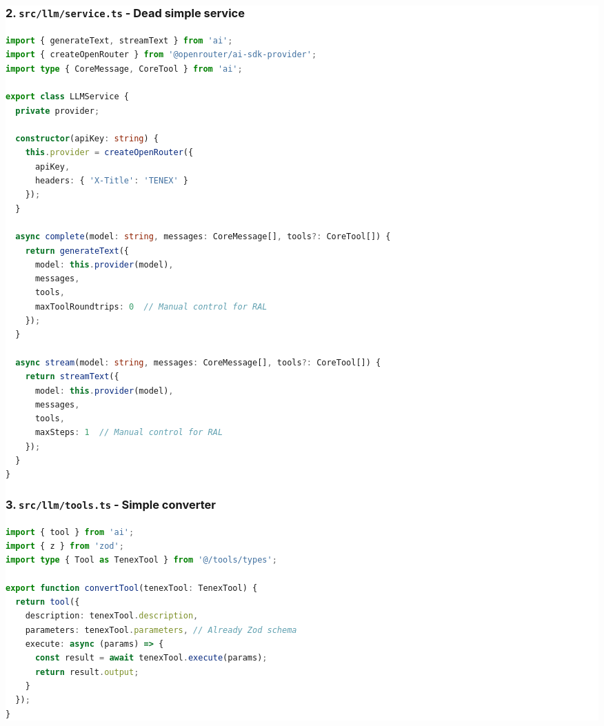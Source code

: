 ### 2. `src/llm/service.ts` - Dead simple service
```typescript
import { generateText, streamText } from 'ai';
import { createOpenRouter } from '@openrouter/ai-sdk-provider';
import type { CoreMessage, CoreTool } from 'ai';

export class LLMService {
  private provider;
  
  constructor(apiKey: string) {
    this.provider = createOpenRouter({ 
      apiKey,
      headers: { 'X-Title': 'TENEX' }
    });
  }
  
  async complete(model: string, messages: CoreMessage[], tools?: CoreTool[]) {
    return generateText({
      model: this.provider(model),
      messages,
      tools,
      maxToolRoundtrips: 0  // Manual control for RAL
    });
  }
  
  async stream(model: string, messages: CoreMessage[], tools?: CoreTool[]) {
    return streamText({
      model: this.provider(model),
      messages,
      tools,
      maxSteps: 1  // Manual control for RAL
    });
  }
}
```

### 3. `src/llm/tools.ts` - Simple converter
```typescript
import { tool } from 'ai';
import { z } from 'zod';
import type { Tool as TenexTool } from '@/tools/types';

export function convertTool(tenexTool: TenexTool) {
  return tool({
    description: tenexTool.description,
    parameters: tenexTool.parameters, // Already Zod schema
    execute: async (params) => {
      const result = await tenexTool.execute(params);
      return result.output;
    }
  });
}
```
